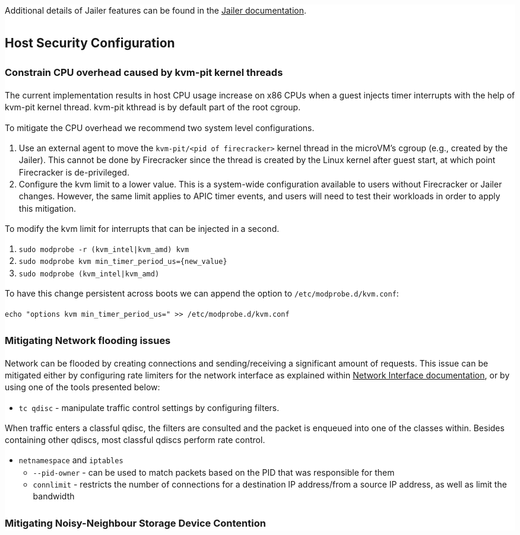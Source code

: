 Additional details of Jailer features can be found in the
[Jailer documentation](jailer.md).

## Host Security Configuration

### Constrain CPU overhead caused by kvm-pit kernel threads

The current implementation results in host CPU usage increase on x86 CPUs when a
guest injects timer interrupts with the help of kvm-pit kernel thread. kvm-pit
kthread is by default part of the root cgroup.

To mitigate the CPU overhead we recommend two system level configurations.

1. Use an external agent to move the `kvm-pit/<pid of firecracker>` kernel
   thread in the microVM’s cgroup (e.g., created by the Jailer). This cannot be
   done by Firecracker since the thread is created by the Linux kernel after
   guest start, at which point Firecracker is de-privileged.
1. Configure the kvm limit to a lower value. This is a system-wide configuration
   available to users without Firecracker or Jailer changes. However, the same
   limit applies to APIC timer events, and users will need to test their
   workloads in order to apply this mitigation.

To modify the kvm limit for interrupts that can be injected in a second.

1. `sudo modprobe -r (kvm_intel|kvm_amd) kvm`
1. `sudo modprobe kvm min_timer_period_us={new_value}`
1. `sudo modprobe (kvm_intel|kvm_amd)`

To have this change persistent across boots we can append the option to
`/etc/modprobe.d/kvm.conf`:

`echo "options kvm min_timer_period_us=" >> /etc/modprobe.d/kvm.conf`

### Mitigating Network flooding issues

Network can be flooded by creating connections and sending/receiving a
significant amount of requests. This issue can be mitigated either by
configuring rate limiters for the network interface as explained within
[Network Interface documentation](api_requests/patch-network-interface.md), or
by using one of the tools presented below:

- `tc qdisc` - manipulate traffic control settings by configuring filters.

When traffic enters a classful qdisc, the filters are consulted and the packet
is enqueued into one of the classes within. Besides containing other qdiscs,
most classful qdiscs perform rate control.

- `netnamespace` and `iptables`
  - `--pid-owner` - can be used to match packets based on the PID that was
    responsible for them
  - `connlimit` - restricts the number of connections for a destination IP
    address/from a source IP address, as well as limit the bandwidth

### Mitigating Noisy-Neighbour Storage Device Contention
